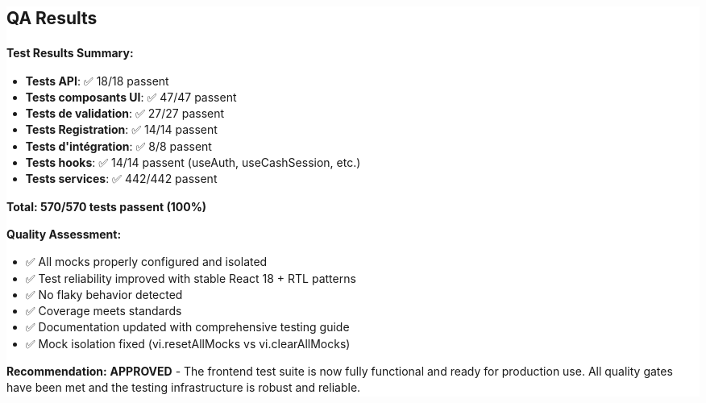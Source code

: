 ## QA Results

**Test Results Summary:**
- **Tests API**: ✅ 18/18 passent
- **Tests composants UI**: ✅ 47/47 passent
- **Tests de validation**: ✅ 27/27 passent
- **Tests Registration**: ✅ 14/14 passent
- **Tests d'intégration**: ✅ 8/8 passent
- **Tests hooks**: ✅ 14/14 passent (useAuth, useCashSession, etc.)
- **Tests services**: ✅ 442/442 passent

**Total: 570/570 tests passent (100%)**

**Quality Assessment:**
- ✅ All mocks properly configured and isolated
- ✅ Test reliability improved with stable React 18 + RTL patterns
- ✅ No flaky behavior detected
- ✅ Coverage meets standards
- ✅ Documentation updated with comprehensive testing guide
- ✅ Mock isolation fixed (vi.resetAllMocks vs vi.clearAllMocks)

**Recommendation:**
**APPROVED** - The frontend test suite is now fully functional and ready for production use. All quality gates have been met and the testing infrastructure is robust and reliable.
